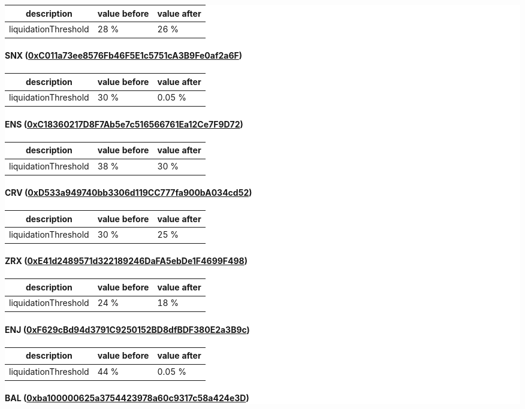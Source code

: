 | description | value before | value after |
| --- | --- | --- |
| liquidationThreshold | 28 % | 26 % |


#### SNX ([0xC011a73ee8576Fb46F5E1c5751cA3B9Fe0af2a6F](https://etherscan.io/address/0xC011a73ee8576Fb46F5E1c5751cA3B9Fe0af2a6F))

| description | value before | value after |
| --- | --- | --- |
| liquidationThreshold | 30 % | 0.05 % |


#### ENS ([0xC18360217D8F7Ab5e7c516566761Ea12Ce7F9D72](https://etherscan.io/address/0xC18360217D8F7Ab5e7c516566761Ea12Ce7F9D72))

| description | value before | value after |
| --- | --- | --- |
| liquidationThreshold | 38 % | 30 % |


#### CRV ([0xD533a949740bb3306d119CC777fa900bA034cd52](https://etherscan.io/address/0xD533a949740bb3306d119CC777fa900bA034cd52))

| description | value before | value after |
| --- | --- | --- |
| liquidationThreshold | 30 % | 25 % |


#### ZRX ([0xE41d2489571d322189246DaFA5ebDe1F4699F498](https://etherscan.io/address/0xE41d2489571d322189246DaFA5ebDe1F4699F498))

| description | value before | value after |
| --- | --- | --- |
| liquidationThreshold | 24 % | 18 % |


#### ENJ ([0xF629cBd94d3791C9250152BD8dfBDF380E2a3B9c](https://etherscan.io/address/0xF629cBd94d3791C9250152BD8dfBDF380E2a3B9c))

| description | value before | value after |
| --- | --- | --- |
| liquidationThreshold | 44 % | 0.05 % |


#### BAL ([0xba100000625a3754423978a60c9317c58a424e3D](https://etherscan.io/address/0xba100000625a3754423978a60c9317c58a424e3D))
